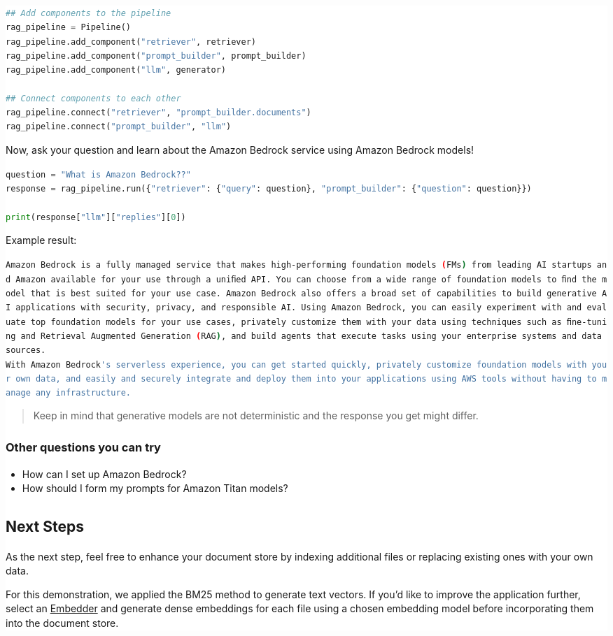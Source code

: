 ```python
## Add components to the pipeline
rag_pipeline = Pipeline()
rag_pipeline.add_component("retriever", retriever)
rag_pipeline.add_component("prompt_builder", prompt_builder)
rag_pipeline.add_component("llm", generator)

## Connect components to each other
rag_pipeline.connect("retriever", "prompt_builder.documents")
rag_pipeline.connect("prompt_builder", "llm")
```

Now, ask your question and learn about the Amazon Bedrock service using Amazon Bedrock models!

```python
question = "What is Amazon Bedrock??"
response = rag_pipeline.run({"retriever": {"query": question}, "prompt_builder": {"question": question}})

print(response["llm"]["replies"][0])
```

Example result:

```bash
Amazon Bedrock is a fully managed service that makes high-performing foundation models (FMs) from leading AI startups and Amazon available for your use through a uniﬁed API. You can choose from a wide range of foundation models to ﬁnd the model that is best suited for your use case. Amazon Bedrock also offers a broad set of capabilities to build generative AI applications with security, privacy, and responsible AI. Using Amazon Bedrock, you can easily experiment with and evaluate top foundation models for your use cases, privately customize them with your data using techniques such as ﬁne-tuning and Retrieval Augmented Generation (RAG), and build agents that execute tasks using your enterprise systems and data sources.
With Amazon Bedrock's serverless experience, you can get started quickly, privately customize foundation models with your own data, and easily and securely integrate and deploy them into your applications using AWS tools without having to manage any infrastructure.
```

> Keep in mind that generative models are not deterministic and the response you get might differ.

### Other questions you can try

- How can I set up Amazon Bedrock?
- How should I form my prompts for Amazon Titan models?

## Next Steps

As the next step, feel free to enhance your document store by indexing additional files or replacing existing ones with your own data.

For this demonstration, we applied the BM25 method to generate text vectors. If you’d like to improve the application further, select an [Embedder](https://docs.haystack.deepset.ai/v2.0/docs/embedders) and generate dense embeddings for each file using a chosen embedding model before incorporating them into the document store.
